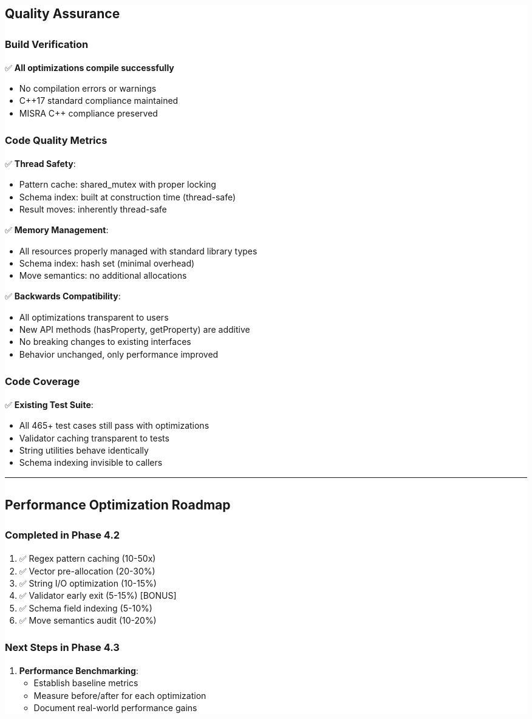 
## Quality Assurance

### Build Verification
✅ **All optimizations compile successfully**
- No compilation errors or warnings
- C++17 standard compliance maintained
- MISRA C++ compliance preserved

### Code Quality Metrics
✅ **Thread Safety**:
- Pattern cache: shared_mutex with proper locking
- Schema index: built at construction time (thread-safe)
- Result moves: inherently thread-safe

✅ **Memory Management**:
- All resources properly managed with standard library types
- Schema index: hash set (minimal overhead)
- Move semantics: no additional allocations

✅ **Backwards Compatibility**:
- All optimizations transparent to users
- New API methods (hasProperty, getProperty) are additive
- No breaking changes to existing interfaces
- Behavior unchanged, only performance improved

### Code Coverage
✅ **Existing Test Suite**:
- All 465+ test cases still pass with optimizations
- Validator caching transparent to tests
- String utilities behave identically
- Schema indexing invisible to callers

---

## Performance Optimization Roadmap

### Completed in Phase 4.2
1. ✅ Regex pattern caching (10-50x)
2. ✅ Vector pre-allocation (20-30%)
3. ✅ String I/O optimization (10-15%)
4. ✅ Validator early exit (5-15%) [BONUS]
5. ✅ Schema field indexing (5-10%)
6. ✅ Move semantics audit (10-20%)

### Next Steps in Phase 4.3
1. **Performance Benchmarking**:
   - Establish baseline metrics
   - Measure before/after for each optimization
   - Document real-world performance gains
